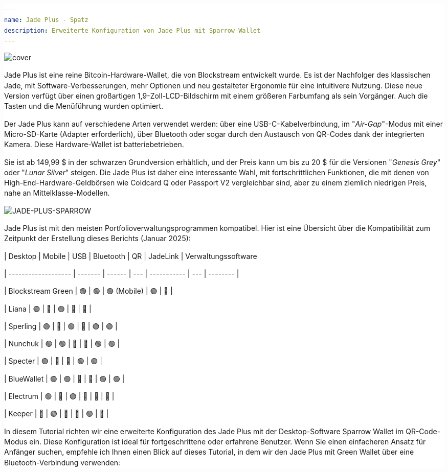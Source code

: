 ```yaml
---
name: Jade Plus - Spatz
description: Erweiterte Konfiguration von Jade Plus mit Sparrow Wallet
---
```

![cover](assets/cover.webp)

Jade Plus ist eine reine Bitcoin-Hardware-Wallet, die von Blockstream entwickelt wurde. Es ist der Nachfolger des klassischen Jade, mit Software-Verbesserungen, mehr Optionen und neu gestalteter Ergonomie für eine intuitivere Nutzung. Diese neue Version verfügt über einen großartigen 1,9-Zoll-LCD-Bildschirm mit einem größeren Farbumfang als sein Vorgänger. Auch die Tasten und die Menüführung wurden optimiert.

Der Jade Plus kann auf verschiedene Arten verwendet werden: über eine USB-C-Kabelverbindung, im "*Air-Gap*"-Modus mit einer Micro-SD-Karte (Adapter erforderlich), über Bluetooth oder sogar durch den Austausch von QR-Codes dank der integrierten Kamera. Diese Hardware-Wallet ist batteriebetrieben.

Sie ist ab 149,99 $ in der schwarzen Grundversion erhältlich, und der Preis kann um bis zu 20 $ für die Versionen "*Genesis Grey*" oder "*Lunar Silver*" steigen. Die Jade Plus ist daher eine interessante Wahl, mit fortschrittlichen Funktionen, die mit denen von High-End-Hardware-Geldbörsen wie Coldcard Q oder Passport V2 vergleichbar sind, aber zu einem ziemlich niedrigen Preis, nahe an Mittelklasse-Modellen.

![JADE-PLUS-SPARROW](assets/fr/01.webp)

Jade Plus ist mit den meisten Portfolioverwaltungsprogrammen kompatibel. Hier ist eine Übersicht über die Kompatibilität zum Zeitpunkt der Erstellung dieses Berichts (Januar 2025):

| Desktop | Mobile | USB | Bluetooth | QR | JadeLink | Verwaltungssoftware

| ------------------- | ------- | ------ | --- | ----------- | --- | -------- |

| Blockstream Green | 🟢 | 🟢 | 🟢 (Mobile) | 🟢 | 🔴 |

| Liana | 🟢 | 🔴 | 🟢 | 🔴 | 🔴 |

| Sperling | 🟢 | 🔴 | 🟢 | 🔴 | 🟢 | 🟢 |

| Nunchuk | 🟢 | 🟢 | 🔴 | 🔴 | 🟢 | 🟢 |

| Specter | 🟢 | 🔴 | 🔴 | 🟢 | 🟢 |

| BlueWallet | 🟢 | 🟢 | 🔴 | 🔴 | 🟢 | 🟢 |

| Electrum | 🟢 | 🔴 | 🟢 | 🔴 | 🔴 | 🔴 |

| Keeper | 🔴 | 🟢 | 🔴 | 🔴 | 🟢 | 🔴 |

In diesem Tutorial richten wir eine erweiterte Konfiguration des Jade Plus mit der Desktop-Software Sparrow Wallet im QR-Code-Modus ein. Diese Konfiguration ist ideal für fortgeschrittene oder erfahrene Benutzer. Wenn Sie einen einfacheren Ansatz für Anfänger suchen, empfehle ich Ihnen einen Blick auf dieses Tutorial, in dem wir den Jade Plus mit Green Wallet über eine Bluetooth-Verbindung verwenden:
